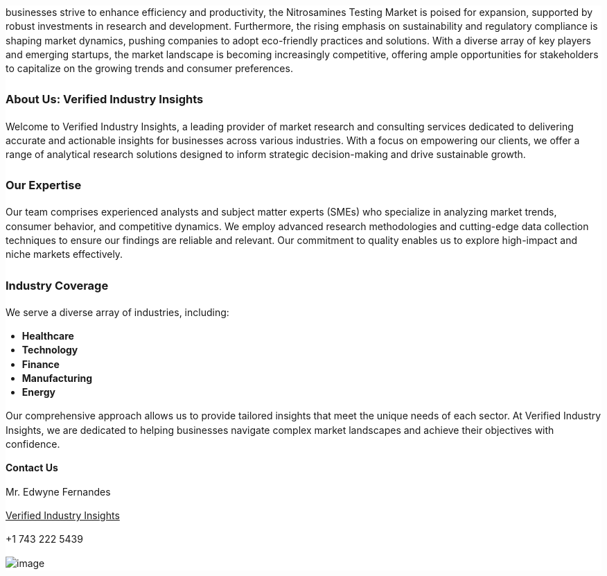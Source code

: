 businesses strive to enhance efficiency and productivity, the Nitrosamines Testing Market is poised for expansion, supported by robust investments in research and development. Furthermore, the rising emphasis on sustainability and regulatory compliance is shaping market dynamics, pushing companies to adopt eco-friendly practices and solutions. With a diverse array of key players and emerging startups, the market landscape is becoming increasingly competitive, offering ample opportunities for stakeholders to capitalize on the growing trends and consumer preferences.</p><h3>About Us: Verified Industry Insights</h3><p>Welcome to Verified Industry Insights, a leading provider of market research and consulting services dedicated to delivering accurate and actionable insights for businesses across various industries. With a focus on empowering our clients, we offer a range of analytical research solutions designed to inform strategic decision-making and drive sustainable growth.</p><h3>Our Expertise</h3><p>Our team comprises experienced analysts and subject matter experts (SMEs) who specialize in analyzing market trends, consumer behavior, and competitive dynamics. We employ advanced research methodologies and cutting-edge data collection techniques to ensure our findings are reliable and relevant. Our commitment to quality enables us to explore high-impact and niche markets effectively.</p><h3>Industry Coverage</h3><p>We serve a diverse array of industries, including:</p><ul><li><strong>Healthcare</strong></li><li><strong>Technology</strong></li><li><strong>Finance</strong></li><li><strong>Manufacturing</strong></li><li><strong>Energy</strong></li></ul><p>Our comprehensive approach allows us to provide tailored insights that meet the unique needs of each sector. At Verified Industry Insights, we are dedicated to helping businesses navigate complex market landscapes and achieve their objectives with confidence.</p><p><strong>Contact Us</strong></p><p>Mr. Edwyne Fernandes</p><p><a href="https://www.verifiedindustryinsights.com/">Verified Industry Insights</a></p><p>+1 743 222 5439</p>
![image](https://github.com/user-attachments/assets/e12b4ade-8f30-4be2-b988-eb588c7a5e74)
